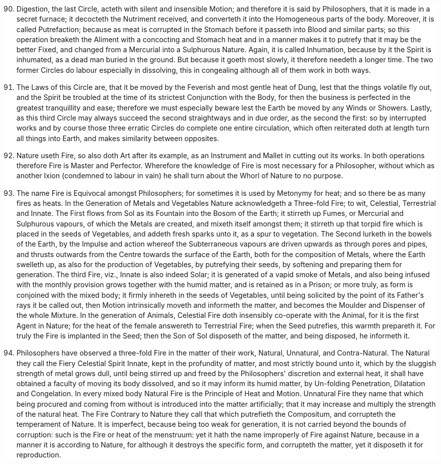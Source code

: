 90. Digestion, the last Circle, acteth with silent and insensible Motion; and therefore it is said by Philosophers, that it is made in a secret furnace; it decocteth the Nutriment received, and converteth it into the Homogeneous parts of the body. Moreover, it is called Putrefaction; because as meat is corrupted in the Stomach before it passeth into Blood and similar parts; so this operation breaketh the Aliment with a concocting and Stomach heat and in a manner makes it to putrefy that it may be the better Fixed, and changed from a Mercurial into a Sulphurous Nature. Again, it is called Inhumation, because by it the Spirit is inhumated, as a dead man buried in the ground. But because it goeth most slowly, it therefore needeth a longer time. The two former Circles do labour especially in dissolving, this in congealing although all of them work in both ways.

91. The Laws of this Circle are, that it be moved by the Feverish and most gentle heat of Dung, lest that the things volatile fly out, and the Spirit be troubled at the time of its strictest Conjunction with the Body, for then the business is perfected in the greatest tranquillity and ease; therefore we must especially beware lest the Earth be moved by any Winds or Showers. Lastly, as this third Circle may always succeed the second straightways and in due order, as the second the first: so by interrupted works and by course those three erratic Circles do complete one entire circulation, which often reiterated doth at length turn all things into Earth, and makes similarity between opposites.

92. Nature useth Fire, so also doth Art after its example, as an Instrument and Mallet in cutting out its works. In both operations therefore Fire is Master and Perfector. Wherefore the knowledge of Fire is most necessary for a Philosopher, without which as another Ixion (condemned to labour in vain) he shall turn about the Whorl of Nature to no purpose.

93. The name Fire is Equivocal amongst Philosophers; for sometimes it is used by Metonymy for heat; and so there be as many fires as heats. In the Generation of Metals and Vegetables Nature acknowledgeth a Three-fold Fire; to wit, Celestial, Terrestrial and Innate. The First flows from Sol as its Fountain into the Bosom of the Earth; it stirreth up Fumes, or Mercurial and Sulphurous vapours, of which the Metals are created, and mixeth itself amongst them; it stirreth up that torpid fire which is placed in the seeds of Vegetables, and addeth fresh sparks unto it, as a spur to vegetation. The Second lurketh in the bowels of the Earth, by the Impulse and action whereof the Subterraneous vapours are driven upwards as through pores and pipes, and thrusts outwards from the Centre towards the surface of the Earth, both for the composition of Metals, where the Earth swelleth up, as also for the production of Vegetables, by putrefying their seeds, by softening and preparing them for generation. The third Fire, viz., Innate is also indeed Solar; it is generated of a vapid smoke of Metals, and also being infused with the monthly provision grows together with the humid matter, and is retained as in a Prison; or more truly, as form is conjoined with the mixed body; it firmly inhereth in the seeds of Vegetables, until being solicited by the point of its Father's rays it be called out, then Motion intrinsically moveth and informeth the matter, and becomes the Moulder and Dispenser of the whole Mixture. In the generation of Animals, Celestial Fire doth insensibly co-operate with the Animal, for it is the first Agent in Nature; for the heat of the female answereth to Terrestrial Fire; when the Seed putrefies, this warmth prepareth it. For truly the Fire is implanted in the Seed; then the Son of Sol disposeth of the matter, and being disposed, he informeth it.

94. Philosophers have observed a three-fold Fire in the matter of their work, Natural, Unnatural, and Contra-Natural. The Natural they call the Fiery Celestial Spirit Innate, kept in the profundity of matter, and most strictly bound unto it, which by the sluggish strength of metal grows dull, until being stirred up and freed by the Philosophers' discretion and external heat, it shall have obtained a faculty of moving its body dissolved, and so it may inform its humid matter, by Un-folding Penetration, Dilatation and Congelation. In every mixed body Natural Fire is the Principle of Heat and Motion. Unnatural Fire they name that which being procured and coming from without is introduced into the matter artificially; that it may increase and multiply the strength of the natural heat. The Fire Contrary to Nature they call that which putrefieth the Compositum, and corrupteth the temperament of Nature. It is imperfect, because being too weak for generation, it is not carried beyond the bounds of corruption: such is the Fire or heat of the menstruum: yet it hath the name improperly of Fire against Nature, because in a manner it is according to Nature, for although it destroys the specific form, and corrupteth the matter, yet it disposeth it for reproduction.
